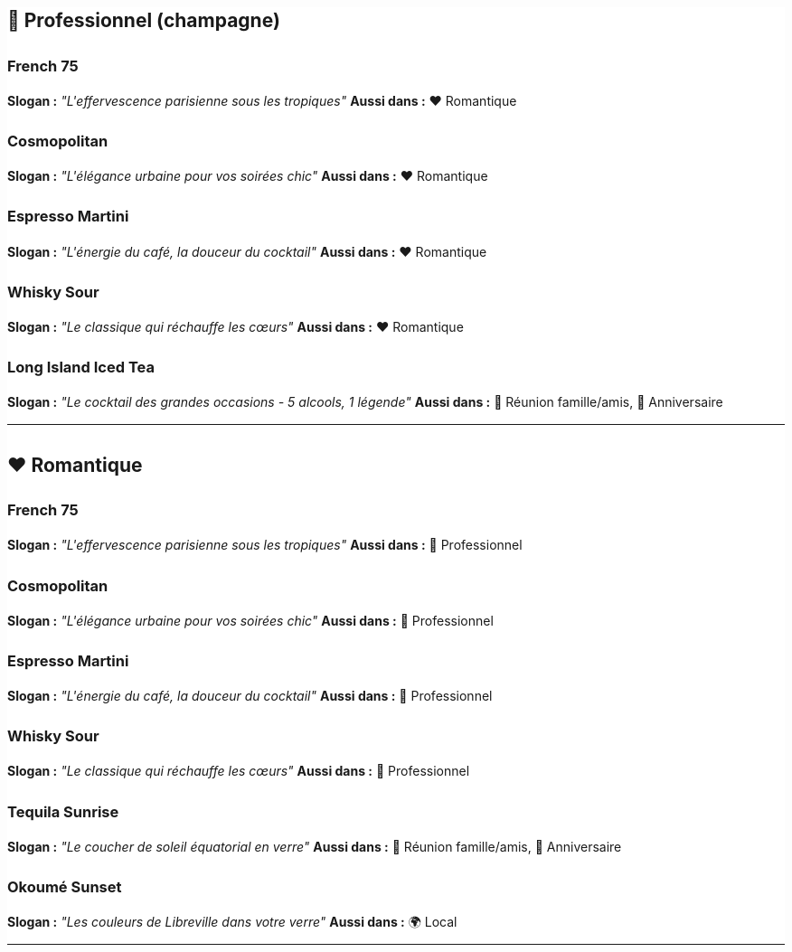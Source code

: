 
## 💼 **Professionnel (champagne)**

### **French 75**
**Slogan :** *"L'effervescence parisienne sous les tropiques"*
**Aussi dans :** ❤️ Romantique

### **Cosmopolitan**
**Slogan :** *"L'élégance urbaine pour vos soirées chic"*
**Aussi dans :** ❤️ Romantique

### **Espresso Martini**
**Slogan :** *"L'énergie du café, la douceur du cocktail"*
**Aussi dans :** ❤️ Romantique

### **Whisky Sour**
**Slogan :** *"Le classique qui réchauffe les cœurs"*
**Aussi dans :** ❤️ Romantique

### **Long Island Iced Tea**
**Slogan :** *"Le cocktail des grandes occasions - 5 alcools, 1 légende"*
**Aussi dans :** 🎉 Réunion famille/amis, 🎂 Anniversaire

---

## ❤️ **Romantique**

### **French 75**
**Slogan :** *"L'effervescence parisienne sous les tropiques"*
**Aussi dans :** 💼 Professionnel

### **Cosmopolitan**
**Slogan :** *"L'élégance urbaine pour vos soirées chic"*
**Aussi dans :** 💼 Professionnel

### **Espresso Martini**
**Slogan :** *"L'énergie du café, la douceur du cocktail"*
**Aussi dans :** 💼 Professionnel

### **Whisky Sour**
**Slogan :** *"Le classique qui réchauffe les cœurs"*
**Aussi dans :** 💼 Professionnel

### **Tequila Sunrise**
**Slogan :** *"Le coucher de soleil équatorial en verre"*
**Aussi dans :** 🎉 Réunion famille/amis, 🎂 Anniversaire

### **Okoumé Sunset**
**Slogan :** *"Les couleurs de Libreville dans votre verre"*
**Aussi dans :** 🌍 Local

---